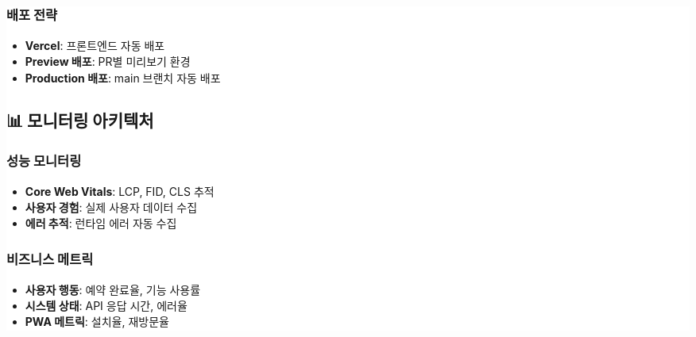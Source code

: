 ### 배포 전략
- **Vercel**: 프론트엔드 자동 배포
- **Preview 배포**: PR별 미리보기 환경
- **Production 배포**: main 브랜치 자동 배포

## 📊 모니터링 아키텍처

### 성능 모니터링
- **Core Web Vitals**: LCP, FID, CLS 추적
- **사용자 경험**: 실제 사용자 데이터 수집
- **에러 추적**: 런타임 에러 자동 수집

### 비즈니스 메트릭
- **사용자 행동**: 예약 완료율, 기능 사용률
- **시스템 상태**: API 응답 시간, 에러율
- **PWA 메트릭**: 설치율, 재방문율
